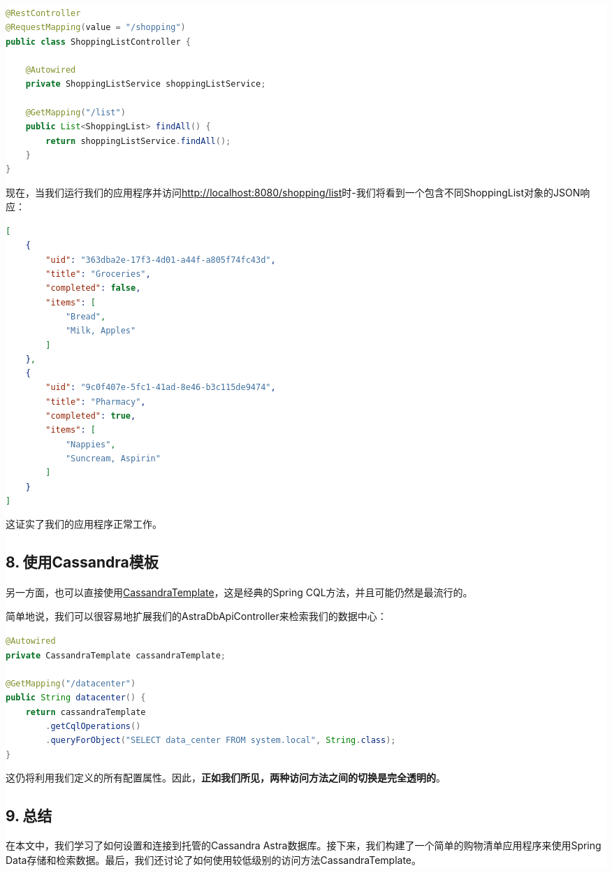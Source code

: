 ```java
@RestController
@RequestMapping(value = "/shopping")
public class ShoppingListController {

    @Autowired
    private ShoppingListService shoppingListService;

    @GetMapping("/list")
    public List<ShoppingList> findAll() {
        return shoppingListService.findAll();
    }
}
```

现在，当我们运行我们的应用程序并访问[http://localhost:8080/shopping/list](http://localhost:8080/shopping/list)时-我们将看到一个包含不同ShoppingList对象的JSON响应：

```json
[
    {
        "uid": "363dba2e-17f3-4d01-a44f-a805f74fc43d",
        "title": "Groceries",
        "completed": false,
        "items": [
            "Bread",
            "Milk, Apples"
        ]
    },
    {
        "uid": "9c0f407e-5fc1-41ad-8e46-b3c115de9474",
        "title": "Pharmacy",
        "completed": true,
        "items": [
            "Nappies",
            "Suncream, Aspirin"
        ]
    }
]
```

这证实了我们的应用程序正常工作。

## 8. 使用Cassandra模板

另一方面，也可以直接使用[CassandraTemplate](https://www.baeldung.com/spring-data-cassandratemplate-cqltemplate)，这是经典的Spring CQL方法，并且可能仍然是最流行的。

简单地说，我们可以很容易地扩展我们的AstraDbApiController来检索我们的数据中心：

```java
@Autowired
private CassandraTemplate cassandraTemplate;

@GetMapping("/datacenter")
public String datacenter() {
    return cassandraTemplate
        .getCqlOperations()
        .queryForObject("SELECT data_center FROM system.local", String.class);
}
```

这仍将利用我们定义的所有配置属性。因此，**正如我们所见，两种访问方法之间的切换是完全透明的**。

## 9. 总结

在本文中，我们学习了如何设置和连接到托管的Cassandra Astra数据库。接下来，我们构建了一个简单的购物清单应用程序来使用Spring Data存储和检索数据。最后，我们还讨论了如何使用较低级别的访问方法CassandraTemplate。